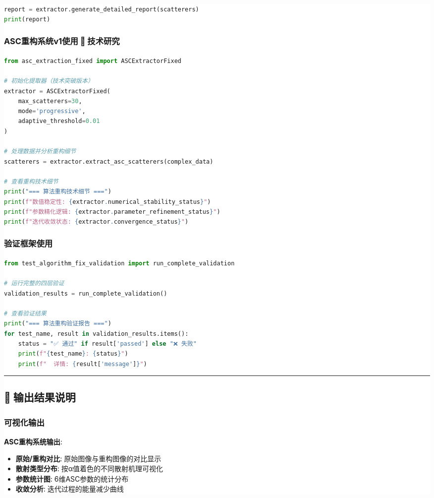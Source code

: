 ```python
report = extractor.generate_detailed_report(scatterers)
print(report)
```

### **ASC重构系统v1使用** 🔧 技术研究

```python
from asc_extraction_fixed import ASCExtractorFixed

# 初始化提取器（技术突破版本）
extractor = ASCExtractorFixed(
    max_scatterers=30,
    mode='progressive',
    adaptive_threshold=0.01
)

# 处理数据并分析重构细节
scatterers = extractor.extract_asc_scatterers(complex_data)

# 查看重构技术细节
print("=== 算法重构技术细节 ===")
print(f"数值稳定性: {extractor.numerical_stability_status}")
print(f"参数精化逻辑: {extractor.parameter_refinement_status}")
print(f"迭代收敛状态: {extractor.convergence_status}")
```

### **验证框架使用**

```python
from test_algorithm_fix_validation import run_complete_validation

# 运行完整的四层验证
validation_results = run_complete_validation()

# 查看验证结果
print("=== 算法重构验证报告 ===")
for test_name, result in validation_results.items():
    status = "✅ 通过" if result['passed'] else "❌ 失败"
    print(f"{test_name}: {status}")
    print(f"  详情: {result['message']}")
```

---

## 📁 输出结果说明

### **可视化输出**

**ASC重构系统输出**:
- **原始/重构对比**: 原始图像与重构图像的对比显示
- **散射类型分布**: 按α值着色的不同散射机理可视化
- **参数统计图**: 6维ASC参数的统计分布
- **收敛分析**: 迭代过程的能量减少曲线
